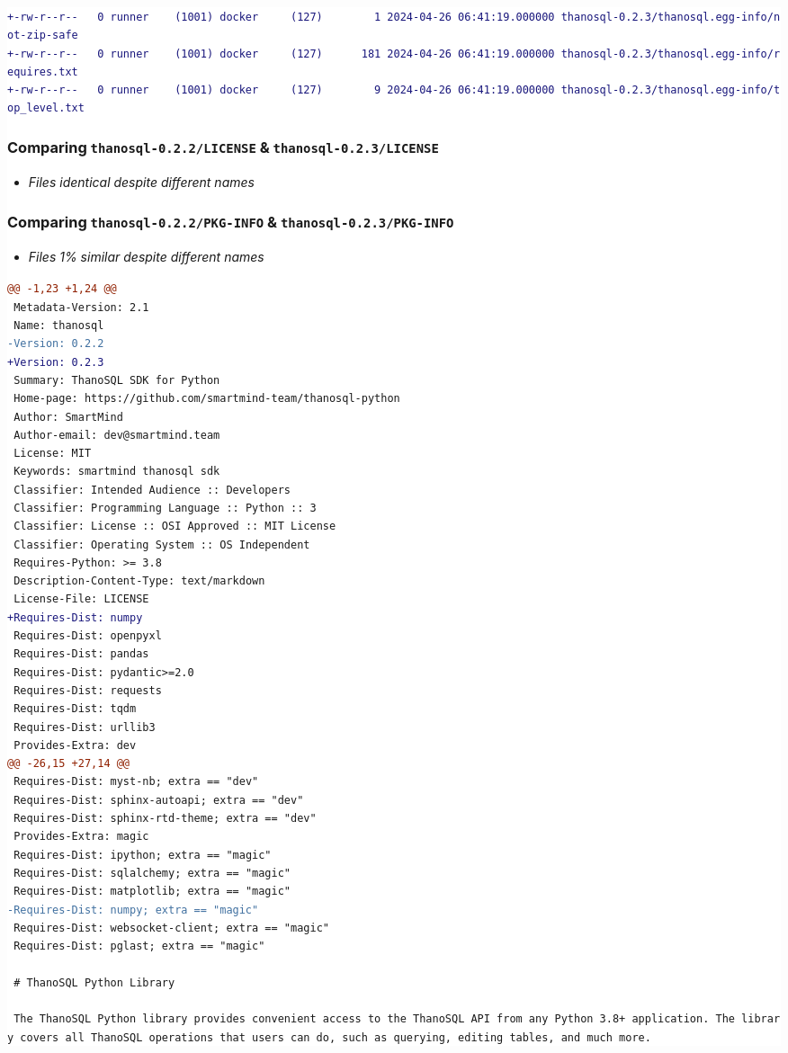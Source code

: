 ```diff
+-rw-r--r--   0 runner    (1001) docker     (127)        1 2024-04-26 06:41:19.000000 thanosql-0.2.3/thanosql.egg-info/not-zip-safe
+-rw-r--r--   0 runner    (1001) docker     (127)      181 2024-04-26 06:41:19.000000 thanosql-0.2.3/thanosql.egg-info/requires.txt
+-rw-r--r--   0 runner    (1001) docker     (127)        9 2024-04-26 06:41:19.000000 thanosql-0.2.3/thanosql.egg-info/top_level.txt
```

### Comparing `thanosql-0.2.2/LICENSE` & `thanosql-0.2.3/LICENSE`

 * *Files identical despite different names*

### Comparing `thanosql-0.2.2/PKG-INFO` & `thanosql-0.2.3/PKG-INFO`

 * *Files 1% similar despite different names*

```diff
@@ -1,23 +1,24 @@
 Metadata-Version: 2.1
 Name: thanosql
-Version: 0.2.2
+Version: 0.2.3
 Summary: ThanoSQL SDK for Python
 Home-page: https://github.com/smartmind-team/thanosql-python
 Author: SmartMind
 Author-email: dev@smartmind.team
 License: MIT
 Keywords: smartmind thanosql sdk
 Classifier: Intended Audience :: Developers
 Classifier: Programming Language :: Python :: 3
 Classifier: License :: OSI Approved :: MIT License
 Classifier: Operating System :: OS Independent
 Requires-Python: >= 3.8
 Description-Content-Type: text/markdown
 License-File: LICENSE
+Requires-Dist: numpy
 Requires-Dist: openpyxl
 Requires-Dist: pandas
 Requires-Dist: pydantic>=2.0
 Requires-Dist: requests
 Requires-Dist: tqdm
 Requires-Dist: urllib3
 Provides-Extra: dev
@@ -26,15 +27,14 @@
 Requires-Dist: myst-nb; extra == "dev"
 Requires-Dist: sphinx-autoapi; extra == "dev"
 Requires-Dist: sphinx-rtd-theme; extra == "dev"
 Provides-Extra: magic
 Requires-Dist: ipython; extra == "magic"
 Requires-Dist: sqlalchemy; extra == "magic"
 Requires-Dist: matplotlib; extra == "magic"
-Requires-Dist: numpy; extra == "magic"
 Requires-Dist: websocket-client; extra == "magic"
 Requires-Dist: pglast; extra == "magic"
 
 # ThanoSQL Python Library
 
 The ThanoSQL Python library provides convenient access to the ThanoSQL API from any Python 3.8+ application. The library covers all ThanoSQL operations that users can do, such as querying, editing tables, and much more.
```
